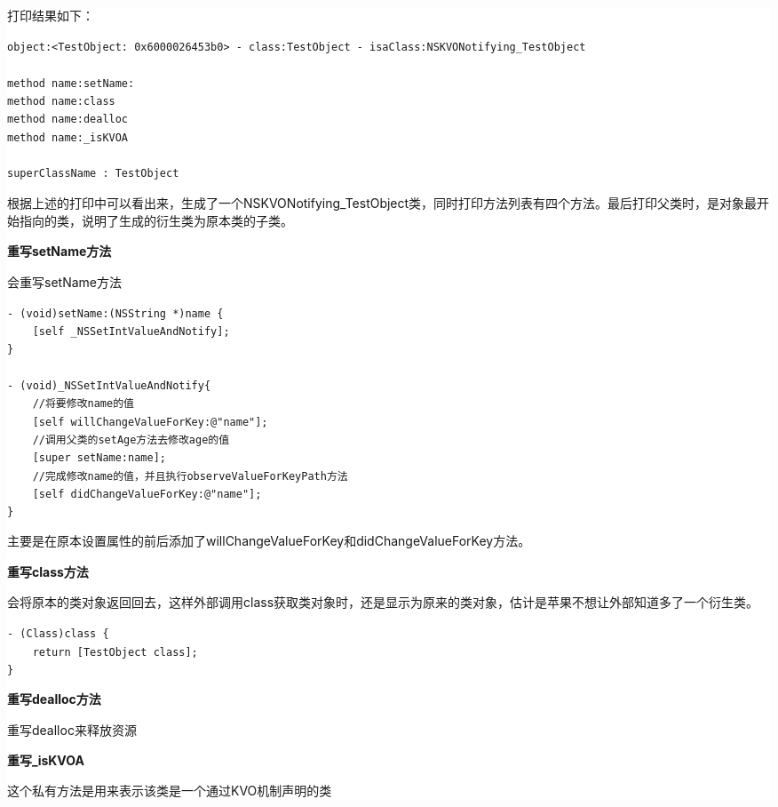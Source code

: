 打印结果如下：

```
object:<TestObject: 0x6000026453b0> - class:TestObject - isaClass:NSKVONotifying_TestObject

method name:setName:
method name:class
method name:dealloc
method name:_isKVOA

superClassName : TestObject
```



根据上述的打印中可以看出来，生成了一个NSKVONotifying_TestObject类，同时打印方法列表有四个方法。最后打印父类时，是对象最开始指向的类，说明了生成的衍生类为原本类的子类。



**重写setName方法**

会重写setName方法

```
- (void)setName:(NSString *)name {
    [self _NSSetIntValueAndNotify];
}

- (void)_NSSetIntValueAndNotify{
    //将要修改name的值
    [self willChangeValueForKey:@"name"];
    //调用父类的setAge方法去修改age的值
    [super setName:name];
    //完成修改name的值，并且执行observeValueForKeyPath方法
    [self didChangeValueForKey:@"name"];
}

```

主要是在原本设置属性的前后添加了willChangeValueForKey和didChangeValueForKey方法。



**重写class方法**

会将原本的类对象返回回去，这样外部调用class获取类对象时，还是显示为原来的类对象，估计是苹果不想让外部知道多了一个衍生类。

```
- (Class)class {
	return [TestObject class];
}
```



**重写dealloc方法**

重写dealloc来释放资源



**重写_isKVOA**

这个私有方法是用来表示该类是一个通过KVO机制声明的类